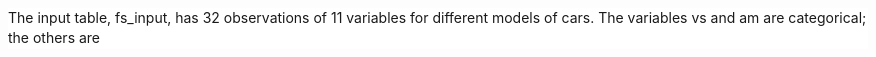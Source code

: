 <p class="p">The input table, fs_input, has 32 observations of 11 variables for
        different models of cars. The variables vs and am are categorical; the others are